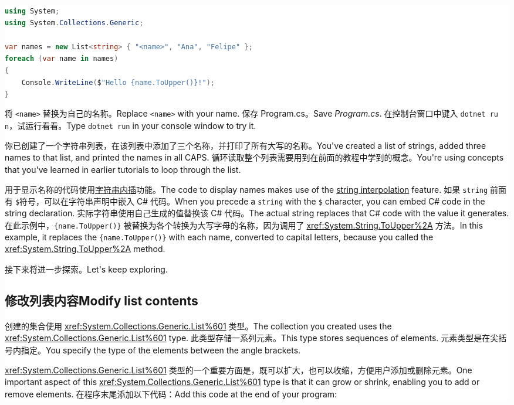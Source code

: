 ```csharp
using System;
using System.Collections.Generic;

var names = new List<string> { "<name>", "Ana", "Felipe" };
foreach (var name in names)
{
    Console.WriteLine($"Hello {name.ToUpper()}!");
}
```

<span data-ttu-id="8cf77-114">将 `<name>` 替换为自己的名称。</span><span class="sxs-lookup"><span data-stu-id="8cf77-114">Replace `<name>` with your name.</span></span> <span data-ttu-id="8cf77-115">保存 Program.cs。</span><span class="sxs-lookup"><span data-stu-id="8cf77-115">Save *Program.cs*.</span></span> <span data-ttu-id="8cf77-116">在控制台窗口中键入 `dotnet run`，试运行看看。</span><span class="sxs-lookup"><span data-stu-id="8cf77-116">Type `dotnet run` in your console window to try it.</span></span>

<span data-ttu-id="8cf77-117">你已创建了一个字符串列表，在该列表中添加了三个名称，并打印了所有大写的名称。</span><span class="sxs-lookup"><span data-stu-id="8cf77-117">You've created a list of strings, added three names to that list, and printed the names in all CAPS.</span></span> <span data-ttu-id="8cf77-118">循环读取整个列表需要用到在前面的教程中学到的概念。</span><span class="sxs-lookup"><span data-stu-id="8cf77-118">You're using concepts that you've learned in earlier tutorials to loop through the list.</span></span>

<span data-ttu-id="8cf77-119">用于显示名称的代码使用[字符串内插](../../language-reference/tokens/interpolated.md)功能。</span><span class="sxs-lookup"><span data-stu-id="8cf77-119">The code to display names makes use of the [string interpolation](../../language-reference/tokens/interpolated.md) feature.</span></span>  <span data-ttu-id="8cf77-120">如果 `string` 前面有 `$`符号，可以在字符串声明中嵌入 C# 代码。</span><span class="sxs-lookup"><span data-stu-id="8cf77-120">When you precede a `string` with the `$` character, you can embed C# code in the string declaration.</span></span> <span data-ttu-id="8cf77-121">实际字符串使用自己生成的值替换该 C# 代码。</span><span class="sxs-lookup"><span data-stu-id="8cf77-121">The actual string replaces that C# code with the value it generates.</span></span> <span data-ttu-id="8cf77-122">在此示例中，`{name.ToUpper()}` 被替换为各个转换为大写字母的名称，因为调用了 <xref:System.String.ToUpper%2A> 方法。</span><span class="sxs-lookup"><span data-stu-id="8cf77-122">In this example, it replaces the `{name.ToUpper()}` with each name, converted to capital letters, because you called the <xref:System.String.ToUpper%2A> method.</span></span>

<span data-ttu-id="8cf77-123">接下来将进一步探索。</span><span class="sxs-lookup"><span data-stu-id="8cf77-123">Let's keep exploring.</span></span>

## <a name="modify-list-contents"></a><span data-ttu-id="8cf77-124">修改列表内容</span><span class="sxs-lookup"><span data-stu-id="8cf77-124">Modify list contents</span></span>

<span data-ttu-id="8cf77-125">创建的集合使用 <xref:System.Collections.Generic.List%601> 类型。</span><span class="sxs-lookup"><span data-stu-id="8cf77-125">The collection you created uses the <xref:System.Collections.Generic.List%601> type.</span></span> <span data-ttu-id="8cf77-126">此类型存储一系列元素。</span><span class="sxs-lookup"><span data-stu-id="8cf77-126">This type stores sequences of elements.</span></span> <span data-ttu-id="8cf77-127">元素类型是在尖括号内指定。</span><span class="sxs-lookup"><span data-stu-id="8cf77-127">You specify the type of the elements between the angle brackets.</span></span>

<span data-ttu-id="8cf77-128"><xref:System.Collections.Generic.List%601> 类型的一个重要方面是，既可以扩大，也可以收缩，方便用户添加或删除元素。</span><span class="sxs-lookup"><span data-stu-id="8cf77-128">One important aspect of this <xref:System.Collections.Generic.List%601> type is that it can grow or shrink, enabling you to add or remove elements.</span></span> <span data-ttu-id="8cf77-129">在程序末尾添加以下代码：</span><span class="sxs-lookup"><span data-stu-id="8cf77-129">Add this code at the end of your program:</span></span>
